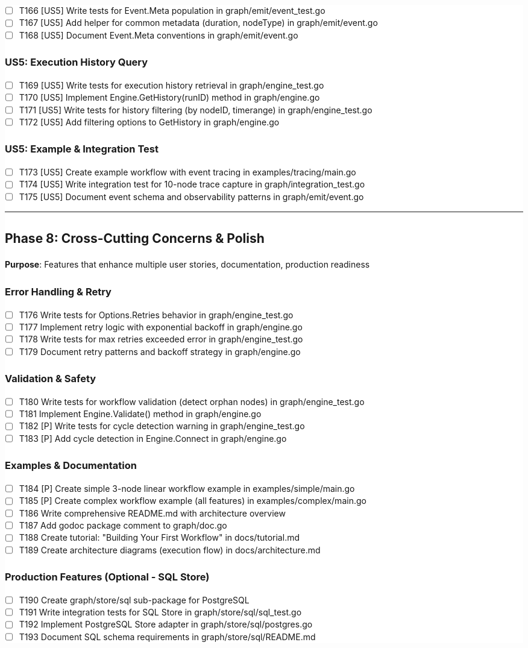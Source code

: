 - [ ] T166 [US5] Write tests for Event.Meta population in graph/emit/event_test.go
- [ ] T167 [US5] Add helper for common metadata (duration, nodeType) in graph/emit/event.go
- [ ] T168 [US5] Document Event.Meta conventions in graph/emit/event.go

### US5: Execution History Query

- [ ] T169 [US5] Write tests for execution history retrieval in graph/engine_test.go
- [ ] T170 [US5] Implement Engine.GetHistory(runID) method in graph/engine.go
- [ ] T171 [US5] Write tests for history filtering (by nodeID, timerange) in graph/engine_test.go
- [ ] T172 [US5] Add filtering options to GetHistory in graph/engine.go

### US5: Example & Integration Test

- [ ] T173 [US5] Create example workflow with event tracing in examples/tracing/main.go
- [ ] T174 [US5] Write integration test for 10-node trace capture in graph/integration_test.go
- [ ] T175 [US5] Document event schema and observability patterns in graph/emit/event.go

---

## Phase 8: Cross-Cutting Concerns & Polish

**Purpose**: Features that enhance multiple user stories, documentation, production readiness

### Error Handling & Retry

- [ ] T176 Write tests for Options.Retries behavior in graph/engine_test.go
- [ ] T177 Implement retry logic with exponential backoff in graph/engine.go
- [ ] T178 Write tests for max retries exceeded error in graph/engine_test.go
- [ ] T179 Document retry patterns and backoff strategy in graph/engine.go

### Validation & Safety

- [ ] T180 Write tests for workflow validation (detect orphan nodes) in graph/engine_test.go
- [ ] T181 Implement Engine.Validate() method in graph/engine.go
- [ ] T182 [P] Write tests for cycle detection warning in graph/engine_test.go
- [ ] T183 [P] Add cycle detection in Engine.Connect in graph/engine.go

### Examples & Documentation

- [ ] T184 [P] Create simple 3-node linear workflow example in examples/simple/main.go
- [ ] T185 [P] Create complex workflow example (all features) in examples/complex/main.go
- [ ] T186 Write comprehensive README.md with architecture overview
- [ ] T187 Add godoc package comment to graph/doc.go
- [ ] T188 Create tutorial: "Building Your First Workflow" in docs/tutorial.md
- [ ] T189 Create architecture diagrams (execution flow) in docs/architecture.md

### Production Features (Optional - SQL Store)

- [ ] T190 Create graph/store/sql sub-package for PostgreSQL
- [ ] T191 Write integration tests for SQL Store in graph/store/sql/sql_test.go
- [ ] T192 Implement PostgreSQL Store adapter in graph/store/sql/postgres.go
- [ ] T193 Document SQL schema requirements in graph/store/sql/README.md
